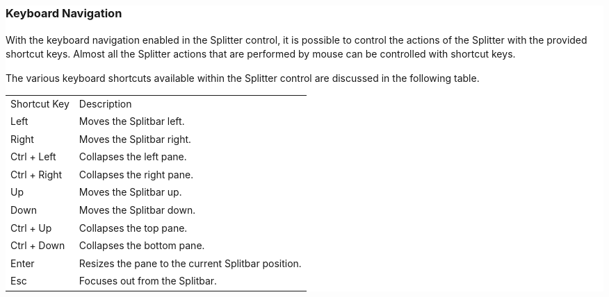 
### Keyboard Navigation

With the keyboard navigation enabled in the Splitter control, it is possible to control the actions of the Splitter with the provided shortcut keys. Almost all the Splitter actions that are performed by mouse can be controlled with shortcut keys.

The various keyboard shortcuts available within the Splitter control are discussed in the following table.

<table>
<tr>
<td>
Shortcut Key</td><td>
Description</td></tr>
<tr>
<td>
Left</td><td>
Moves the Splitbar left.</td></tr>
<tr>
<td>
Right</td><td>
Moves the Splitbar right.</td></tr>
<tr>
<td>
Ctrl + Left</td><td>
Collapses the left pane.</td></tr>
<tr>
<td>
Ctrl + Right</td><td>
Collapses the right pane.</td></tr>
<tr>
<td>
Up</td><td>
Moves the Splitbar up.</td></tr>
<tr>
<td>
Down</td><td>
Moves the Splitbar down.</td></tr>
<tr>
<td>
Ctrl + Up</td><td>
Collapses the top pane.</td></tr>
<tr>
<td>
Ctrl + Down</td><td>
Collapses the bottom pane.</td></tr>
<tr>
<td>
Enter</td><td>
Resizes the pane to the current Splitbar position.</td></tr>
<tr>
<td>
Esc</td><td>
Focuses out from the Splitbar.</td></tr>
</table>

